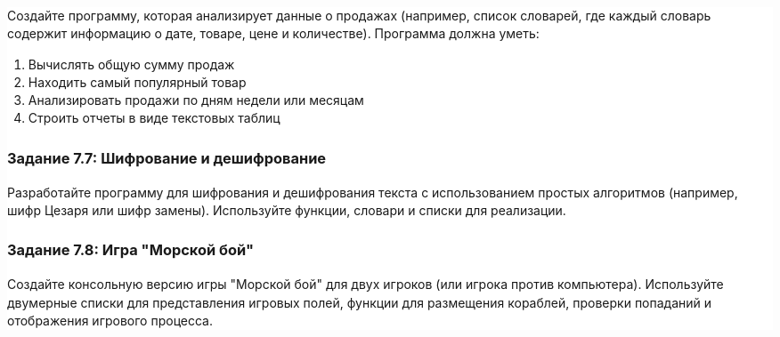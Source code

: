 Создайте программу, которая анализирует данные о продажах (например, список словарей, где каждый словарь содержит информацию о дате, товаре, цене и количестве). Программа должна уметь:

1. Вычислять общую сумму продаж
2. Находить самый популярный товар
3. Анализировать продажи по дням недели или месяцам
4. Строить отчеты в виде текстовых таблиц

### Задание 7.7: Шифрование и дешифрование

Разработайте программу для шифрования и дешифрования текста с использованием простых алгоритмов (например, шифр Цезаря или шифр замены). Используйте функции, словари и списки для реализации.

### Задание 7.8: Игра "Морской бой"

Создайте консольную версию игры "Морской бой" для двух игроков (или игрока против компьютера). Используйте двумерные списки для представления игровых полей, функции для размещения кораблей, проверки попаданий и отображения игрового процесса.
